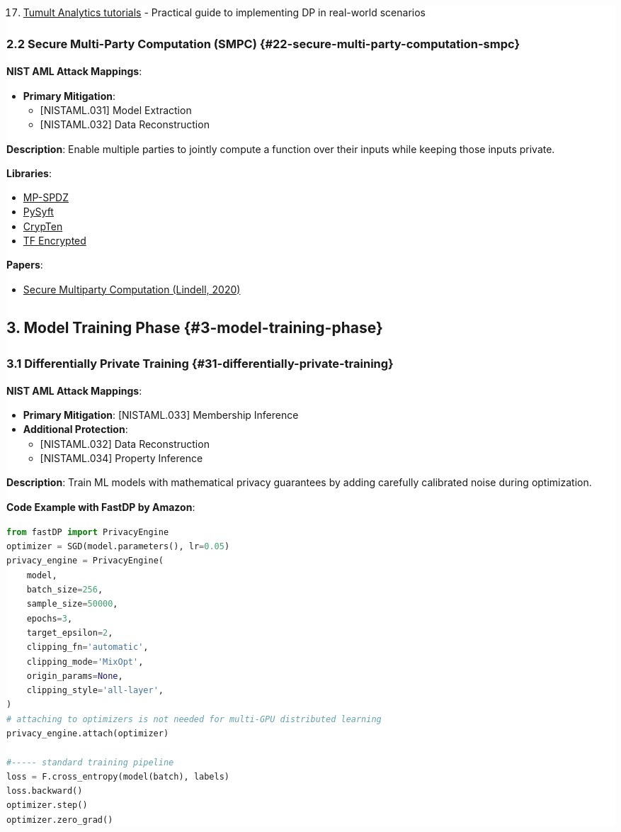 17. <a id="ldp-ref17r"></a>[Tumult Analytics tutorials](https://docs.tmlt.io/analytics/latest/tutorials/tutorial.html) - Practical guide to implementing DP in real-world scenarios

### 2.2 Secure Multi-Party Computation (SMPC) {#22-secure-multi-party-computation-smpc}

**NIST AML Attack Mappings**:
* **Primary Mitigation**:
  * [NISTAML.031] Model Extraction
  * [NISTAML.032] Data Reconstruction

**Description**: Enable multiple parties to jointly compute a function over their inputs while keeping those inputs private.


**Libraries**:
- [MP-SPDZ](https://github.com/data61/MP-SPDZ)
- [PySyft](https://github.com/OpenMined/PySyft)
- [CrypTen](https://github.com/facebookresearch/CrypTen)
- [TF Encrypted](https://github.com/tf-encrypted/tf-encrypted)

**Papers**:
- [Secure Multiparty Computation (Lindell, 2020)](https://dl.acm.org/doi/10.1145/3387108)

## 3. Model Training Phase {#3-model-training-phase}

### 3.1 Differentially Private Training {#31-differentially-private-training}

**NIST AML Attack Mappings**:
* **Primary Mitigation**: [NISTAML.033] Membership Inference
* **Additional Protection**:
  * [NISTAML.032] Data Reconstruction
  * [NISTAML.034] Property Inference

**Description**: Train ML models with mathematical privacy guarantees by adding carefully calibrated noise during optimization.

**Code Example with FastDP by Amazon**:
```python
from fastDP import PrivacyEngine
optimizer = SGD(model.parameters(), lr=0.05)
privacy_engine = PrivacyEngine(
    model,
    batch_size=256,
    sample_size=50000,
    epochs=3,
    target_epsilon=2,
    clipping_fn='automatic',
    clipping_mode='MixOpt',
    origin_params=None,
    clipping_style='all-layer',
)
# attaching to optimizers is not needed for multi-GPU distributed learning
privacy_engine.attach(optimizer) 

#----- standard training pipeline
loss = F.cross_entropy(model(batch), labels)
loss.backward()
optimizer.step()
optimizer.zero_grad()
```
